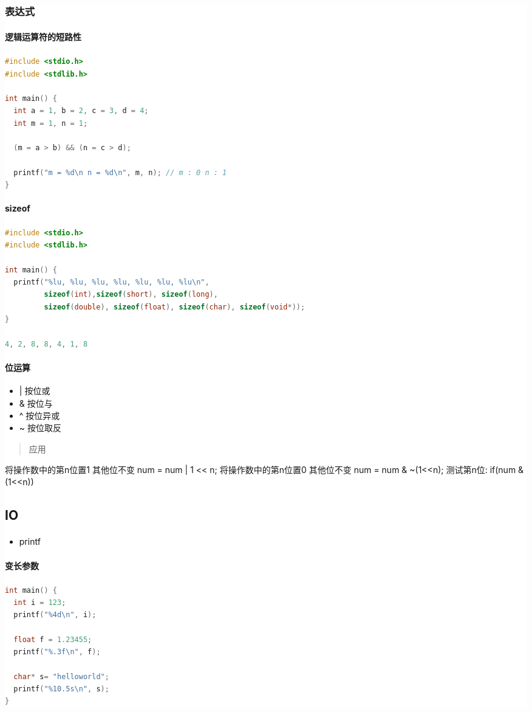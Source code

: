 ### 表达式

#### 逻辑运算符的短路性
``` c++
#include <stdio.h>
#include <stdlib.h>

int main() {
  int a = 1, b = 2, c = 3, d = 4;
  int m = 1, n = 1;
  
  (m = a > b) && (n = c > d);
  
  printf("m = %d\n n = %d\n", m, n); // m : 0 n : 1
}
```

#### sizeof

``` c++
#include <stdio.h>
#include <stdlib.h>

int main() {
  printf("%lu, %lu, %lu, %lu, %lu, %lu, %lu\n",
         sizeof(int),sizeof(short), sizeof(long),
         sizeof(double), sizeof(float), sizeof(char), sizeof(void*));
}

4, 2, 8, 8, 4, 1, 8

```

#### 位运算

- | 按位或
- & 按位与
- ^ 按位异或
- ~ 按位取反

> 应用

将操作数中的第n位置1 其他位不变 num = num | 1 << n;
将操作数中的第n位置0 其他位不变 num = num & ~(1<<n);
测试第n位: if(num & (1<<n))


## IO
- printf

#### 变长参数 

``` c++
int main() {
  int i = 123;
  printf("%4d\n", i);
  
  float f = 1.23455;
  printf("%.3f\n", f);
  
  char* s= "helloworld";
  printf("%10.5s\n", s);
}
```
